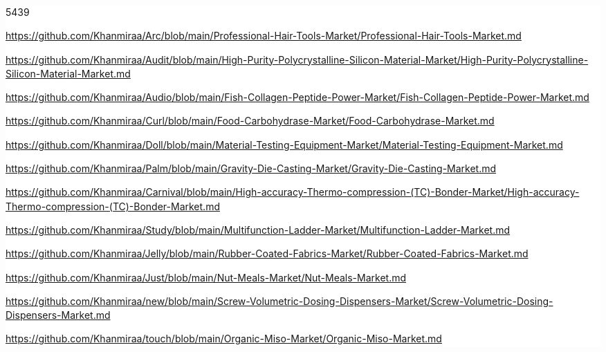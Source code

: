 5439</p><p><a href="https://github.com/Khanmiraa/Arc/blob/main/Professional-Hair-Tools-Market/Professional-Hair-Tools-Market.md">https://github.com/Khanmiraa/Arc/blob/main/Professional-Hair-Tools-Market/Professional-Hair-Tools-Market.md</a></p><p><a href="https://github.com/Khanmiraa/Audit/blob/main/High-Purity-Polycrystalline-Silicon-Material-Market/High-Purity-Polycrystalline-Silicon-Material-Market.md">https://github.com/Khanmiraa/Audit/blob/main/High-Purity-Polycrystalline-Silicon-Material-Market/High-Purity-Polycrystalline-Silicon-Material-Market.md</a></p><p><a href="https://github.com/Khanmiraa/Audio/blob/main/Fish-Collagen-Peptide-Power-Market/Fish-Collagen-Peptide-Power-Market.md">https://github.com/Khanmiraa/Audio/blob/main/Fish-Collagen-Peptide-Power-Market/Fish-Collagen-Peptide-Power-Market.md</a></p><p><a href="https://github.com/Khanmiraa/Curl/blob/main/Food-Carbohydrase-Market/Food-Carbohydrase-Market.md">https://github.com/Khanmiraa/Curl/blob/main/Food-Carbohydrase-Market/Food-Carbohydrase-Market.md</a></p><p><a href="https://github.com/Khanmiraa/Doll/blob/main/Material-Testing-Equipment-Market/Material-Testing-Equipment-Market.md">https://github.com/Khanmiraa/Doll/blob/main/Material-Testing-Equipment-Market/Material-Testing-Equipment-Market.md</a></p><p><a href="https://github.com/Khanmiraa/Palm/blob/main/Gravity-Die-Casting-Market/Gravity-Die-Casting-Market.md">https://github.com/Khanmiraa/Palm/blob/main/Gravity-Die-Casting-Market/Gravity-Die-Casting-Market.md</a></p><p><a href="https://github.com/Khanmiraa/Carnival/blob/main/High-accuracy-Thermo-compression-(TC)-Bonder-Market/High-accuracy-Thermo-compression-(TC)-Bonder-Market.md">https://github.com/Khanmiraa/Carnival/blob/main/High-accuracy-Thermo-compression-(TC)-Bonder-Market/High-accuracy-Thermo-compression-(TC)-Bonder-Market.md</a></p><p><a href="https://github.com/Khanmiraa/Study/blob/main/Multifunction-Ladder-Market/Multifunction-Ladder-Market.md">https://github.com/Khanmiraa/Study/blob/main/Multifunction-Ladder-Market/Multifunction-Ladder-Market.md</a></p><p><a href="https://github.com/Khanmiraa/Jelly/blob/main/Rubber-Coated-Fabrics-Market/Rubber-Coated-Fabrics-Market.md">https://github.com/Khanmiraa/Jelly/blob/main/Rubber-Coated-Fabrics-Market/Rubber-Coated-Fabrics-Market.md</a></p><p><a href="https://github.com/Khanmiraa/Just/blob/main/Nut-Meals-Market/Nut-Meals-Market.md">https://github.com/Khanmiraa/Just/blob/main/Nut-Meals-Market/Nut-Meals-Market.md</a></p><p><a href="https://github.com/Khanmiraa/new/blob/main/Screw-Volumetric-Dosing-Dispensers-Market/Screw-Volumetric-Dosing-Dispensers-Market.md">https://github.com/Khanmiraa/new/blob/main/Screw-Volumetric-Dosing-Dispensers-Market/Screw-Volumetric-Dosing-Dispensers-Market.md</a></p><p><a href="https://github.com/Khanmiraa/touch/blob/main/Organic-Miso-Market/Organic-Miso-Market.md">https://github.com/Khanmiraa/touch/blob/main/Organic-Miso-Market/Organic-Miso-Market.md</a></p>
